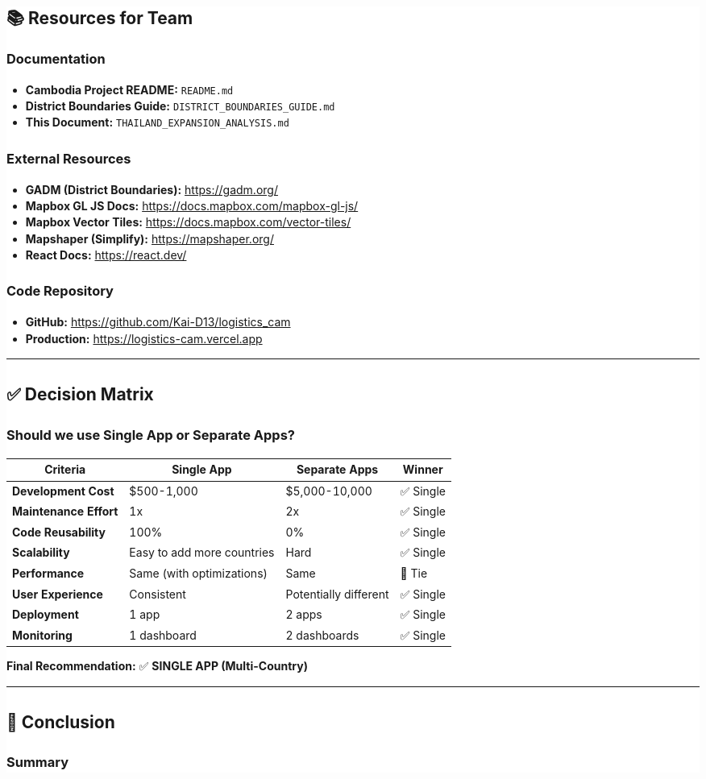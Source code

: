 
## 📚 Resources for Team

### Documentation
- **Cambodia Project README:** `README.md`
- **District Boundaries Guide:** `DISTRICT_BOUNDARIES_GUIDE.md`
- **This Document:** `THAILAND_EXPANSION_ANALYSIS.md`

### External Resources
- **GADM (District Boundaries):** https://gadm.org/
- **Mapbox GL JS Docs:** https://docs.mapbox.com/mapbox-gl-js/
- **Mapbox Vector Tiles:** https://docs.mapbox.com/vector-tiles/
- **Mapshaper (Simplify):** https://mapshaper.org/
- **React Docs:** https://react.dev/

### Code Repository
- **GitHub:** https://github.com/Kai-D13/logistics_cam
- **Production:** https://logistics-cam.vercel.app

---

## ✅ Decision Matrix

### Should we use Single App or Separate Apps?

| Criteria | Single App | Separate Apps | Winner |
|----------|-----------|---------------|--------|
| **Development Cost** | $500-1,000 | $5,000-10,000 | ✅ Single |
| **Maintenance Effort** | 1x | 2x | ✅ Single |
| **Code Reusability** | 100% | 0% | ✅ Single |
| **Scalability** | Easy to add more countries | Hard | ✅ Single |
| **Performance** | Same (with optimizations) | Same | 🟰 Tie |
| **User Experience** | Consistent | Potentially different | ✅ Single |
| **Deployment** | 1 app | 2 apps | ✅ Single |
| **Monitoring** | 1 dashboard | 2 dashboards | ✅ Single |

**Final Recommendation:** ✅ **SINGLE APP (Multi-Country)**

---

## 🎉 Conclusion

### Summary
